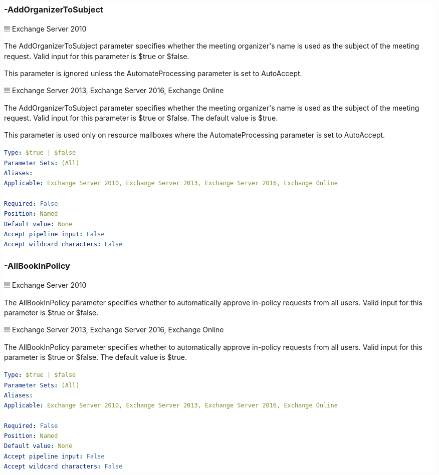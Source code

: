 ### -AddOrganizerToSubject
!!! Exchange Server 2010

The AddOrganizerToSubject parameter specifies whether the meeting organizer's name is used as the subject of the meeting request. Valid input for this parameter is $true or $false.

This parameter is ignored unless the AutomateProcessing parameter is set to AutoAccept.



!!! Exchange Server 2013, Exchange Server 2016, Exchange Online

The AddOrganizerToSubject parameter specifies whether the meeting organizer's name is used as the subject of the meeting request. Valid input for this parameter is $true or $false. The default value is $true.

This parameter is used only on resource mailboxes where the AutomateProcessing parameter is set to AutoAccept.



```yaml
Type: $true | $false
Parameter Sets: (All)
Aliases:
Applicable: Exchange Server 2010, Exchange Server 2013, Exchange Server 2016, Exchange Online

Required: False
Position: Named
Default value: None
Accept pipeline input: False
Accept wildcard characters: False
```

### -AllBookInPolicy
!!! Exchange Server 2010

The AllBookInPolicy parameter specifies whether to automatically approve in-policy requests from all users. Valid input for this parameter is $true or $false.



!!! Exchange Server 2013, Exchange Server 2016, Exchange Online

The AllBookInPolicy parameter specifies whether to automatically approve in-policy requests from all users. Valid input for this parameter is $true or $false. The default value is $true.



```yaml
Type: $true | $false
Parameter Sets: (All)
Aliases:
Applicable: Exchange Server 2010, Exchange Server 2013, Exchange Server 2016, Exchange Online

Required: False
Position: Named
Default value: None
Accept pipeline input: False
Accept wildcard characters: False
```
